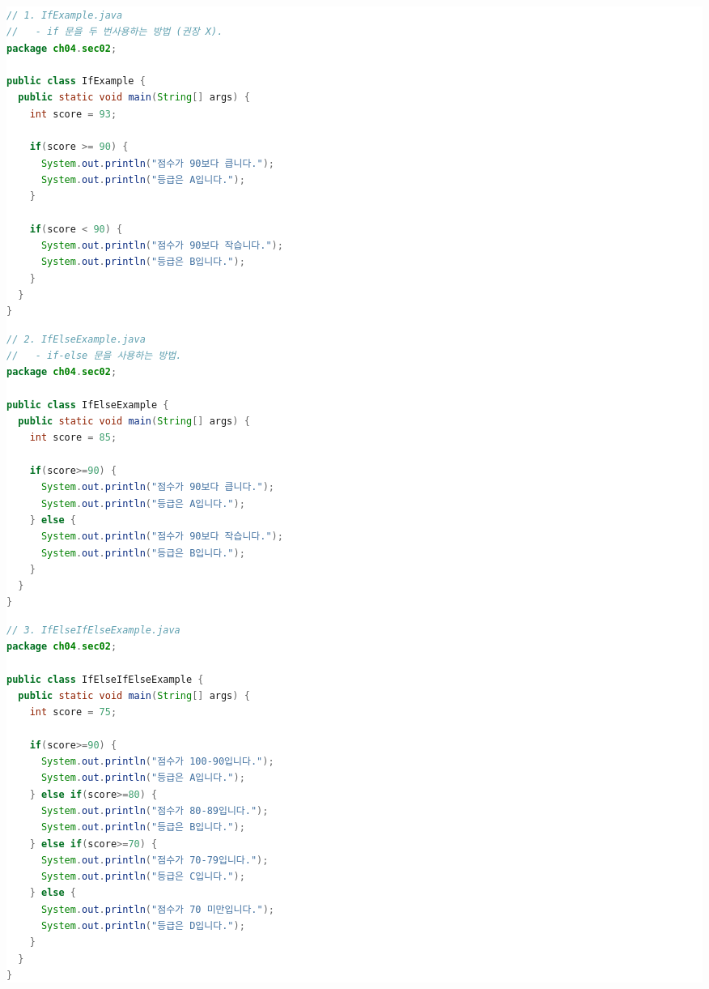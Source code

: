 ```java
// 1. IfExample.java
//   - if 문을 두 번사용하는 방법 (권장 X).
package ch04.sec02;

public class IfExample { 
  public static void main(String[] args) {
    int score = 93;

    if(score >= 90) {
      System.out.println("점수가 90보다 큽니다.");
      System.out.println("등급은 A입니다.");
    }

    if(score < 90) {
      System.out.println("점수가 90보다 작습니다.");
      System.out.println("등급은 B입니다.");
    }
  }
}
```

```java
// 2. IfElseExample.java
//   - if-else 문을 사용하는 방법.
package ch04.sec02;

public class IfElseExample {
  public static void main(String[] args) {
    int score = 85;

    if(score>=90) {
      System.out.println("점수가 90보다 큽니다.");
      System.out.println("등급은 A입니다.");
    } else {
      System.out.println("점수가 90보다 작습니다.");
      System.out.println("등급은 B입니다.");
    }
  }
}
```

```java
// 3. IfElseIfElseExample.java
package ch04.sec02;

public class IfElseIfElseExample {
  public static void main(String[] args) {
    int score = 75;

    if(score>=90) {
      System.out.println("점수가 100-90입니다.");
      System.out.println("등급은 A입니다.");
    } else if(score>=80) {
      System.out.println("점수가 80-89입니다.");
      System.out.println("등급은 B입니다.");
    } else if(score>=70) {
      System.out.println("점수가 70-79입니다.");
      System.out.println("등급은 C입니다.");
    } else {
      System.out.println("점수가 70 미만입니다.");
      System.out.println("등급은 D입니다.");
    }
  }
}
```
